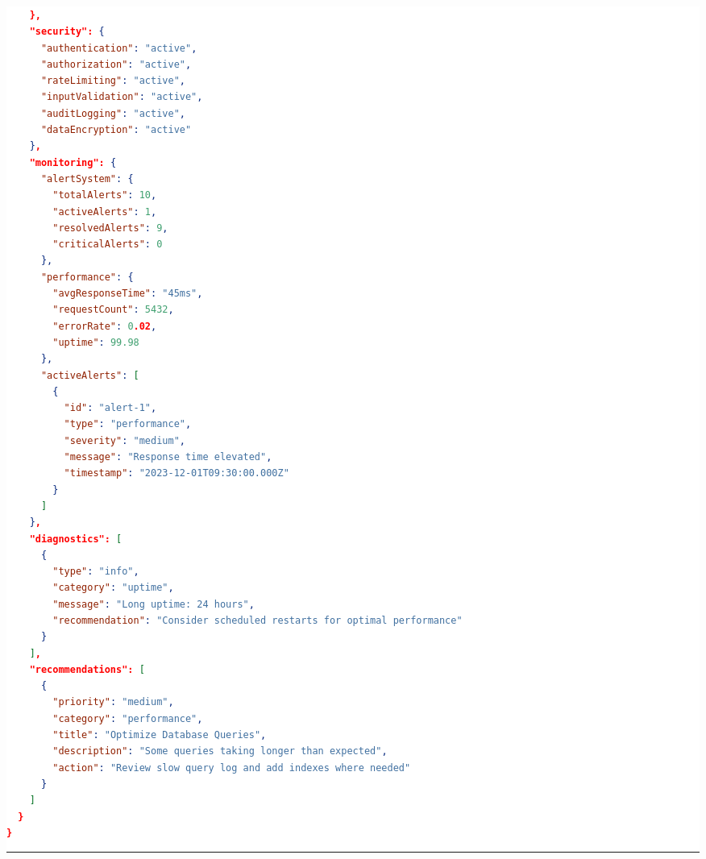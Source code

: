 ```json
    },
    "security": {
      "authentication": "active",
      "authorization": "active", 
      "rateLimiting": "active",
      "inputValidation": "active",
      "auditLogging": "active",
      "dataEncryption": "active"
    },
    "monitoring": {
      "alertSystem": {
        "totalAlerts": 10,
        "activeAlerts": 1,
        "resolvedAlerts": 9,
        "criticalAlerts": 0
      },
      "performance": {
        "avgResponseTime": "45ms",
        "requestCount": 5432,
        "errorRate": 0.02,
        "uptime": 99.98
      },
      "activeAlerts": [
        {
          "id": "alert-1",
          "type": "performance",
          "severity": "medium",
          "message": "Response time elevated",
          "timestamp": "2023-12-01T09:30:00.000Z"
        }
      ]
    },
    "diagnostics": [
      {
        "type": "info",
        "category": "uptime",
        "message": "Long uptime: 24 hours",
        "recommendation": "Consider scheduled restarts for optimal performance"
      }
    ],
    "recommendations": [
      {
        "priority": "medium",
        "category": "performance",
        "title": "Optimize Database Queries",
        "description": "Some queries taking longer than expected",
        "action": "Review slow query log and add indexes where needed"
      }
    ]
  }
}
```

---